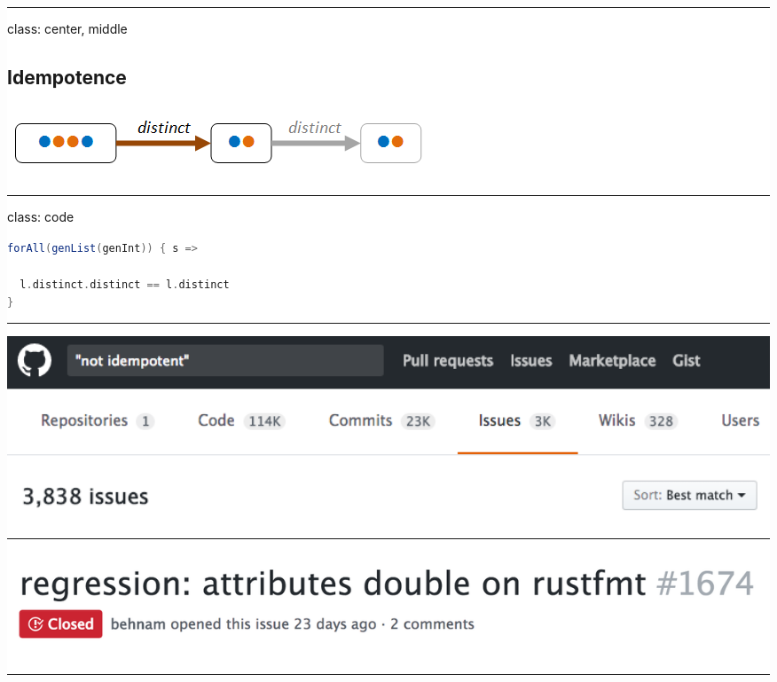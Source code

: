 












---

class: center, middle

## Idempotence

<img src="images/idempotence.png" />

---

class: code

```scala
forAll(genList(genInt)) { s =>

  l.distinct.distinct == l.distinct
}
```

---

<img src="images/github-idempotent.png" width="100%" />

---

<img src="images/rust-bug.png" width="100%" />

---